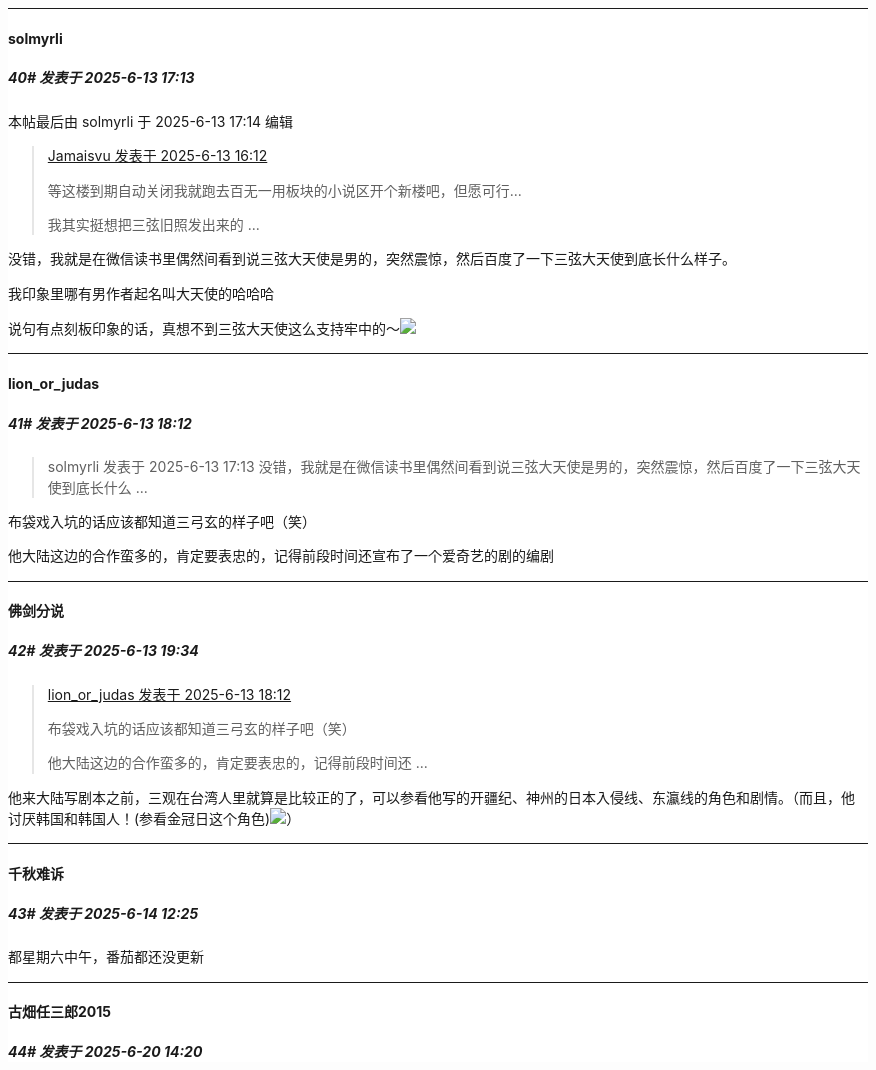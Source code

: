 *****

####  solmyrli  
##### 40#       发表于 2025-6-13 17:13

 本帖最后由 solmyrli 于 2025-6-13 17:14 编辑 
<blockquote><a href="httphttps://stage1st.com/2b/forum.php?mod=redirect&amp;goto=findpost&amp;pid=67932439&amp;ptid=2253666" target="_blank">Jamaisvu 发表于 2025-6-13 16:12</a>

等这楼到期自动关闭我就跑去百无一用板块的小说区开个新楼吧，但愿可行...

我其实挺想把三弦旧照发出来的 ...</blockquote>
没错，我就是在微信读书里偶然间看到说三弦大天使是男的，突然震惊，然后百度了一下三弦大天使到底长什么样子。

我印象里哪有男作者起名叫大天使的哈哈哈

说句有点刻板印象的话，真想不到三弦大天使这么支持牢中的～<img src="https://static.stage1st.com/image/smiley/face2017/037.png" referrerpolicy="no-referrer">


*****

####  lion_or_judas  
##### 41#       发表于 2025-6-13 18:12

<blockquote>solmyrli 发表于 2025-6-13 17:13
没错，我就是在微信读书里偶然间看到说三弦大天使是男的，突然震惊，然后百度了一下三弦大天使到底长什么 ...</blockquote>
布袋戏入坑的话应该都知道三弓玄的样子吧（笑）

他大陆这边的合作蛮多的，肯定要表忠的，记得前段时间还宣布了一个爱奇艺的剧的编剧


*****

####  佛剑分说  
##### 42#       发表于 2025-6-13 19:34

<blockquote><a href="httphttps://stage1st.com/2b/forum.php?mod=redirect&amp;goto=findpost&amp;pid=67933251&amp;ptid=2253666" target="_blank">lion_or_judas 发表于 2025-6-13 18:12</a>

布袋戏入坑的话应该都知道三弓玄的样子吧（笑）

他大陆这边的合作蛮多的，肯定要表忠的，记得前段时间还 ...</blockquote>
他来大陆写剧本之前，三观在台湾人里就算是比较正的了，可以参看他写的开疆纪、神州的日本入侵线、东瀛线的角色和剧情。（而且，他讨厌韩国和韩国人！(参看金冠日这个角色)<img src="https://static.stage1st.com/image/smiley/face2017/066.png" referrerpolicy="no-referrer">）


*****

####  千秋难诉  
##### 43#       发表于 2025-6-14 12:25

都星期六中午，番茄都还没更新

*****

####  古畑任三郎2015  
##### 44#       发表于 2025-6-20 14:20

